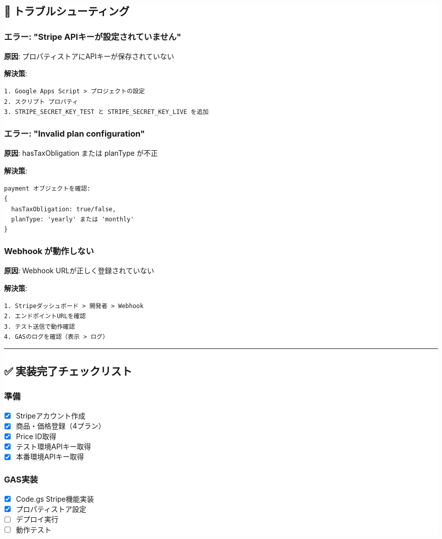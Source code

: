 
## 🐛 トラブルシューティング

### エラー: "Stripe APIキーが設定されていません"

**原因**: プロパティストアにAPIキーが保存されていない

**解決策**:
```
1. Google Apps Script > プロジェクトの設定
2. スクリプト プロパティ
3. STRIPE_SECRET_KEY_TEST と STRIPE_SECRET_KEY_LIVE を追加
```

### エラー: "Invalid plan configuration"

**原因**: hasTaxObligation または planType が不正

**解決策**:
```
payment オブジェクトを確認:
{
  hasTaxObligation: true/false,
  planType: 'yearly' または 'monthly'
}
```

### Webhook が動作しない

**原因**: Webhook URLが正しく登録されていない

**解決策**:
```
1. Stripeダッシュボード > 開発者 > Webhook
2. エンドポイントURLを確認
3. テスト送信で動作確認
4. GASのログを確認（表示 > ログ）
```

---

## ✅ 実装完了チェックリスト

### 準備
- [x] Stripeアカウント作成
- [x] 商品・価格登録（4プラン）
- [x] Price ID取得
- [x] テスト環境APIキー取得
- [x] 本番環境APIキー取得

### GAS実装
- [x] Code.gs Stripe機能実装
- [x] プロパティストア設定
- [ ] デプロイ実行
- [ ] 動作テスト

